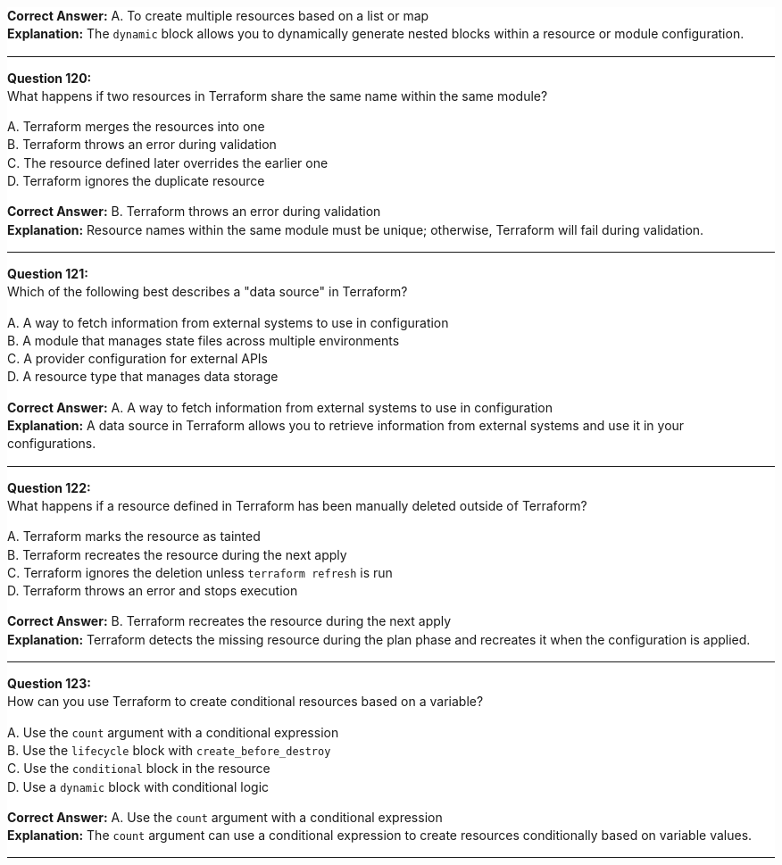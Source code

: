 **Correct Answer:** A. To create multiple resources based on a list or map  
**Explanation:** The `dynamic` block allows you to dynamically generate nested blocks within a resource or module configuration.

---

**Question 120:**  
What happens if two resources in Terraform share the same name within the same module?  

A. Terraform merges the resources into one  
B. Terraform throws an error during validation  
C. The resource defined later overrides the earlier one  
D. Terraform ignores the duplicate resource  

**Correct Answer:** B. Terraform throws an error during validation  
**Explanation:** Resource names within the same module must be unique; otherwise, Terraform will fail during validation.

---

**Question 121:**  
Which of the following best describes a "data source" in Terraform?  

A. A way to fetch information from external systems to use in configuration  
B. A module that manages state files across multiple environments  
C. A provider configuration for external APIs  
D. A resource type that manages data storage  

**Correct Answer:** A. A way to fetch information from external systems to use in configuration  
**Explanation:** A data source in Terraform allows you to retrieve information from external systems and use it in your configurations.

---

**Question 122:**  
What happens if a resource defined in Terraform has been manually deleted outside of Terraform?  

A. Terraform marks the resource as tainted  
B. Terraform recreates the resource during the next apply  
C. Terraform ignores the deletion unless `terraform refresh` is run  
D. Terraform throws an error and stops execution  

**Correct Answer:** B. Terraform recreates the resource during the next apply  
**Explanation:** Terraform detects the missing resource during the plan phase and recreates it when the configuration is applied.

---

**Question 123:**  
How can you use Terraform to create conditional resources based on a variable?  

A. Use the `count` argument with a conditional expression  
B. Use the `lifecycle` block with `create_before_destroy`  
C. Use the `conditional` block in the resource  
D. Use a `dynamic` block with conditional logic  

**Correct Answer:** A. Use the `count` argument with a conditional expression  
**Explanation:** The `count` argument can use a conditional expression to create resources conditionally based on variable values.

---